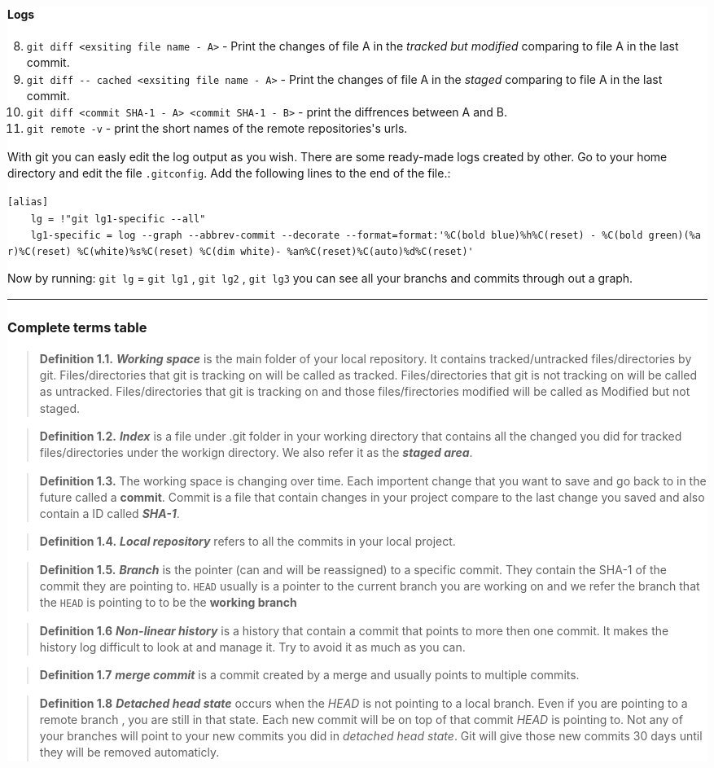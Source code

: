 

#### Logs

8. `git diff <exsiting file name - A>` - Print the changes of file A in the _tracked but modified_ comparing to file A in the last commit.
9. `git diff -- cached <exsiting file name - A>` - Print the changes of file A in the _staged_ comparing to file A in the last commit.
10. `git diff <commit SHA-1 - A> <commit SHA-1 - B>` - print the diffrences between A and B.
11. `git remote -v` - print the short names of the remote repositories's urls.

With git you can easly edit the log output as you wish.
There are some ready-made logs created by other. Go to your home directory and edit the file `.gitconfig`. Add the following lines to the end of the file.:

    [alias]
        lg = !"git lg1-specific --all"
        lg1-specific = log --graph --abbrev-commit --decorate --format=format:'%C(bold blue)%h%C(reset) - %C(bold green)(%ar)%C(reset) %C(white)%s%C(reset) %C(dim white)- %an%C(reset)%C(auto)%d%C(reset)'

Now by running: `git lg` = `git lg1` , `git lg2` , `git lg3` you can see all your branchs and commits through out a graph.

---
### Complete terms table

> **Definition 1.1.** _**Working space**_ is the main folder of your local repository. It contains tracked/untracked files/directories by git. 
> Files/directories that git is tracking on will be called as tracked.
> Files/directories that git is not tracking on will be called as untracked.
> Files/directories that git is tracking on and those files/firectories modified will be called as Modified but not staged.

> **Definition 1.2.** _**Index**_ is a file under .git folder in your working directory that contains all the changed you did for tracked files/directories under the workign directory. We also refer it as the _**staged area**_.

> **Definition 1.3.** The working space is changing over time. Each importent change that you want to save and go back to in the future called a **commit**. Commit is a file that contain changes in your project compare to the last change you saved and also contain a ID called _**SHA-1**_.

> **Definition 1.4.** _**Local repository**_ refers to all the commits in your local project.

> **Definition 1.5.** _**Branch**_ is the pointer (can and will be reassigned) to a specific commit. They contain the SHA-1 of the commit they are pointing to. `HEAD` usually is a pointer to the current branch you are working on and we refer the branch that the `HEAD` is pointing to to be the **working branch**

> **Definition 1.6** _**Non-linear history**_ is a history that contain a commit that points to more then one commit. It makes the history log difficult to look at and manage it. Try to avoid it as much as you can.

> **Definition 1.7** _**merge commit**_ is a commit created by a merge and usually points to multiple commits.

> **Definition 1.8** _**Detached head state**_ occurs when the _HEAD_ is not pointing to a local branch. Even if you are pointing to a remote branch , you are still in that state. Each new commit will be on top of that commit _HEAD_ is pointing to. Not any of your branches will point to your new commits you did in  _detached head state_. Git will give those new commits 30 days until they will be removed automaticly. 
